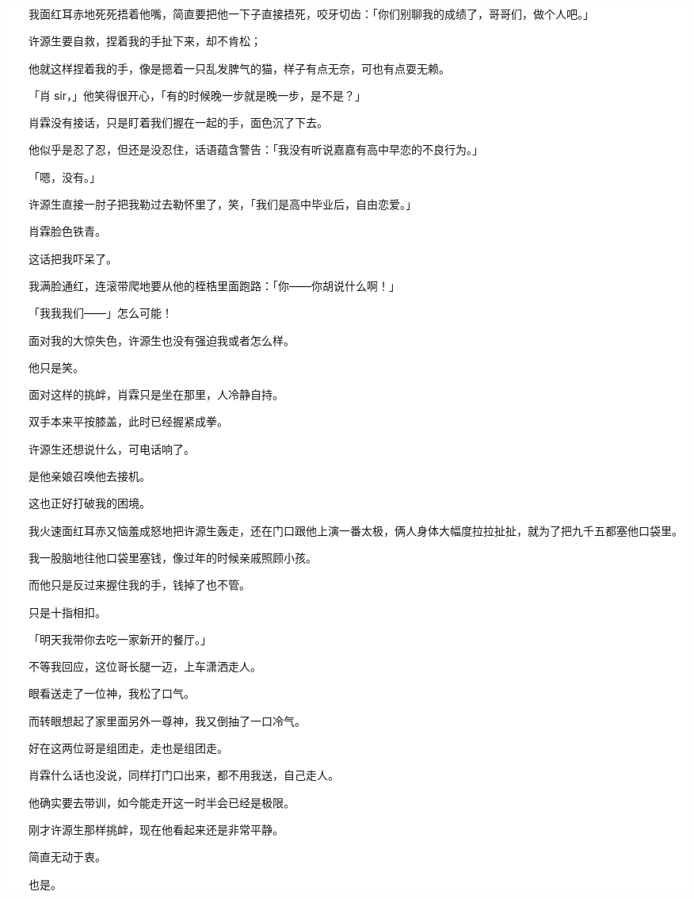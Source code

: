 &emsp;&emsp;我面红耳赤地死死捂着他嘴，简直要把他一下子直接捂死，咬牙切齿：「你们别聊我的成绩了，哥哥们，做个人吧。」  
  
&emsp;&emsp;许源生要自救，捏着我的手扯下来，却不肯松；  
  
&emsp;&emsp;他就这样捏着我的手，像是摁着一只乱发脾气的猫，样子有点无奈，可也有点耍无赖。  
  
&emsp;&emsp;「肖 sir，」他笑得很开心，「有的时候晚一步就是晚一步，是不是？」  
  
&emsp;&emsp;肖霖没有接话，只是盯着我们握在一起的手，面色沉了下去。  
  
&emsp;&emsp;他似乎是忍了忍，但还是没忍住，话语蕴含警告：「我没有听说嘉嘉有高中早恋的不良行为。」  
  
&emsp;&emsp;「嗯，没有。」  
  
&emsp;&emsp;许源生直接一肘子把我勒过去勒怀里了，笑，「我们是高中毕业后，自由恋爱。」  
  
&emsp;&emsp;肖霖脸色铁青。  
  
&emsp;&emsp;这话把我吓呆了。  
  
&emsp;&emsp;我满脸通红，连滚带爬地要从他的桎梏里面跑路：「你——你胡说什么啊！」  
  
&emsp;&emsp;「我我我们——」怎么可能！  
  
&emsp;&emsp;面对我的大惊失色，许源生也没有强迫我或者怎么样。  
  
&emsp;&emsp;他只是笑。  
  
&emsp;&emsp;面对这样的挑衅，肖霖只是坐在那里，人冷静自持。  
  
&emsp;&emsp;双手本来平按膝盖，此时已经握紧成拳。  
  
&emsp;&emsp;许源生还想说什么，可电话响了。  
  
&emsp;&emsp;是他亲娘召唤他去接机。  
  
&emsp;&emsp;这也正好打破我的困境。  
  
&emsp;&emsp;我火速面红耳赤又恼羞成怒地把许源生轰走，还在门口跟他上演一番太极，俩人身体大幅度拉拉扯扯，就为了把九千五都塞他口袋里。  
  
&emsp;&emsp;我一股脑地往他口袋里塞钱，像过年的时候亲戚照顾小孩。  
  
&emsp;&emsp;而他只是反过来握住我的手，钱掉了也不管。  
  
&emsp;&emsp;只是十指相扣。  
  
&emsp;&emsp;「明天我带你去吃一家新开的餐厅。」  
  
&emsp;&emsp;不等我回应，这位哥长腿一迈，上车潇洒走人。  
  
&emsp;&emsp;眼看送走了一位神，我松了口气。  
  
&emsp;&emsp;而转眼想起了家里面另外一尊神，我又倒抽了一口冷气。  
  
&emsp;&emsp;好在这两位哥是组团走，走也是组团走。  
  
&emsp;&emsp;肖霖什么话也没说，同样打门口出来，都不用我送，自己走人。  
  
&emsp;&emsp;他确实要去带训，如今能走开这一时半会已经是极限。  
  
&emsp;&emsp;刚才许源生那样挑衅，现在他看起来还是非常平静。  
  
&emsp;&emsp;简直无动于衷。  
  
&emsp;&emsp;也是。  
  